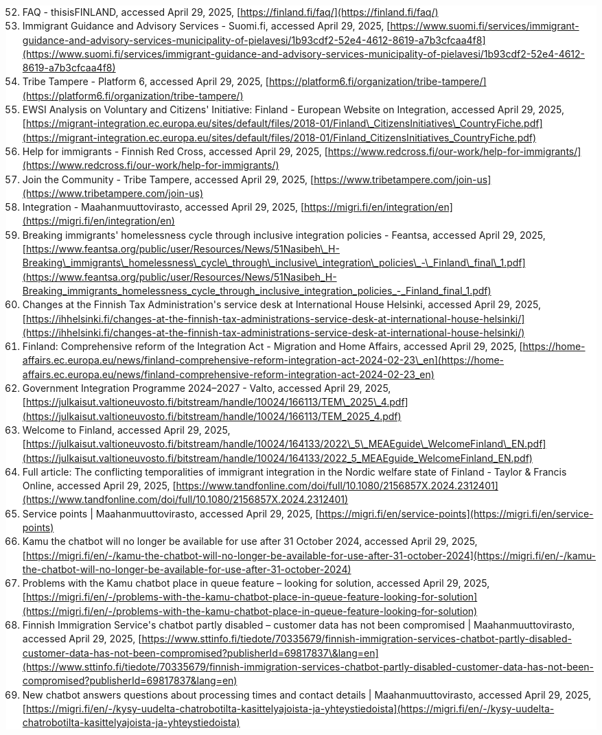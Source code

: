 52. FAQ \- thisisFINLAND, accessed April 29, 2025, [https://finland.fi/faq/](https://finland.fi/faq/)  
53. Immigrant Guidance and Advisory Services \- Suomi.fi, accessed April 29, 2025, [https://www.suomi.fi/services/immigrant-guidance-and-advisory-services-municipality-of-pielavesi/1b93cdf2-52e4-4612-8619-a7b3cfcaa4f8](https://www.suomi.fi/services/immigrant-guidance-and-advisory-services-municipality-of-pielavesi/1b93cdf2-52e4-4612-8619-a7b3cfcaa4f8)  
54. Tribe Tampere \- Platform 6, accessed April 29, 2025, [https://platform6.fi/organization/tribe-tampere/](https://platform6.fi/organization/tribe-tampere/)  
55. EWSI Analysis on Voluntary and Citizens' Initiative: Finland \- European Website on Integration, accessed April 29, 2025, [https://migrant-integration.ec.europa.eu/sites/default/files/2018-01/Finland\_CitizensInitiatives\_CountryFiche.pdf](https://migrant-integration.ec.europa.eu/sites/default/files/2018-01/Finland_CitizensInitiatives_CountryFiche.pdf)  
56. Help for immigrants \- Finnish Red Cross, accessed April 29, 2025, [https://www.redcross.fi/our-work/help-for-immigrants/](https://www.redcross.fi/our-work/help-for-immigrants/)  
57. Join the Community \- Tribe Tampere, accessed April 29, 2025, [https://www.tribetampere.com/join-us](https://www.tribetampere.com/join-us)  
58. Integration \- Maahanmuuttovirasto, accessed April 29, 2025, [https://migri.fi/en/integration/en](https://migri.fi/en/integration/en)  
59. Breaking immigrants' homelessness cycle through inclusive integration policies \- Feantsa, accessed April 29, 2025, [https://www.feantsa.org/public/user/Resources/News/51Nasibeh\_H-Breaking\_immigrants\_homelessness\_cycle\_through\_inclusive\_integration\_policies\_-\_Finland\_final\_1.pdf](https://www.feantsa.org/public/user/Resources/News/51Nasibeh_H-Breaking_immigrants_homelessness_cycle_through_inclusive_integration_policies_-_Finland_final_1.pdf)  
60. Changes at the Finnish Tax Administration's service desk at International House Helsinki, accessed April 29, 2025, [https://ihhelsinki.fi/changes-at-the-finnish-tax-administrations-service-desk-at-international-house-helsinki/](https://ihhelsinki.fi/changes-at-the-finnish-tax-administrations-service-desk-at-international-house-helsinki/)  
61. Finland: Comprehensive reform of the Integration Act \- Migration and Home Affairs, accessed April 29, 2025, [https://home-affairs.ec.europa.eu/news/finland-comprehensive-reform-integration-act-2024-02-23\_en](https://home-affairs.ec.europa.eu/news/finland-comprehensive-reform-integration-act-2024-02-23_en)  
62. Government Integration Programme 2024–2027 \- Valto, accessed April 29, 2025, [https://julkaisut.valtioneuvosto.fi/bitstream/handle/10024/166113/TEM\_2025\_4.pdf](https://julkaisut.valtioneuvosto.fi/bitstream/handle/10024/166113/TEM_2025_4.pdf)  
63. Welcome to Finland, accessed April 29, 2025, [https://julkaisut.valtioneuvosto.fi/bitstream/handle/10024/164133/2022\_5\_MEAEguide\_WelcomeFinland\_EN.pdf](https://julkaisut.valtioneuvosto.fi/bitstream/handle/10024/164133/2022_5_MEAEguide_WelcomeFinland_EN.pdf)  
64. Full article: The conflicting temporalities of immigrant integration in the Nordic welfare state of Finland \- Taylor & Francis Online, accessed April 29, 2025, [https://www.tandfonline.com/doi/full/10.1080/2156857X.2024.2312401](https://www.tandfonline.com/doi/full/10.1080/2156857X.2024.2312401)  
65. Service points | Maahanmuuttovirasto, accessed April 29, 2025, [https://migri.fi/en/service-points](https://migri.fi/en/service-points)  
66. Kamu the chatbot will no longer be available for use after 31 October 2024, accessed April 29, 2025, [https://migri.fi/en/-/kamu-the-chatbot-will-no-longer-be-available-for-use-after-31-october-2024](https://migri.fi/en/-/kamu-the-chatbot-will-no-longer-be-available-for-use-after-31-october-2024)  
67. Problems with the Kamu chatbot place in queue feature – looking for solution, accessed April 29, 2025, [https://migri.fi/en/-/problems-with-the-kamu-chatbot-place-in-queue-feature-looking-for-solution](https://migri.fi/en/-/problems-with-the-kamu-chatbot-place-in-queue-feature-looking-for-solution)  
68. Finnish Immigration Service's chatbot partly disabled – customer data has not been compromised | Maahanmuuttovirasto, accessed April 29, 2025, [https://www.sttinfo.fi/tiedote/70335679/finnish-immigration-services-chatbot-partly-disabled-customer-data-has-not-been-compromised?publisherId=69817837\&lang=en](https://www.sttinfo.fi/tiedote/70335679/finnish-immigration-services-chatbot-partly-disabled-customer-data-has-not-been-compromised?publisherId=69817837&lang=en)  
69. New chatbot answers questions about processing times and contact details | Maahanmuuttovirasto, accessed April 29, 2025, [https://migri.fi/en/-/kysy-uudelta-chatrobotilta-kasittelyajoista-ja-yhteystiedoista](https://migri.fi/en/-/kysy-uudelta-chatrobotilta-kasittelyajoista-ja-yhteystiedoista)  